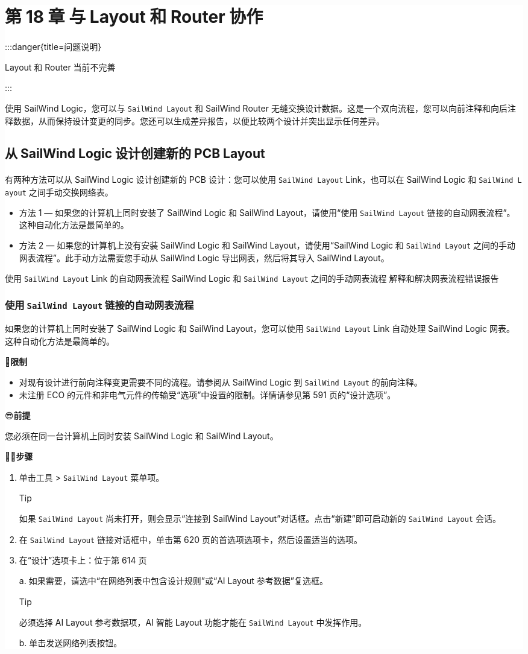 # 第 18 章 与 Layout 和 Router 协作

:::danger{title=问题说明}

Layout 和 Router 当前不完善

:::

使用 SailWind Logic，您可以与 `SailWind Layout` 和 SailWind Router 无缝交换设计数据。这是一个双向流程，您可以向前注释和向后注释数据，从而保持设计变更的同步。您还可以生成差异报告，以便比较两个设计并突出显示任何差异。

## 从 SailWind Logic 设计创建新的 PCB Layout

有两种方法可以从 SailWind Logic 设计创建新的 PCB 设计：您可以使用 `SailWind Layout` Link，也可以在 SailWind Logic 和 `SailWind Layout` 之间手动交换网络表。

- 方法 1 — 如果您的计算机上同时安装了 SailWind Logic 和 SailWind Layout，请使用“使用 `SailWind Layout` 链接的自动网表流程”。这种自动化方法是最简单的。

- 方法 2 — 如果您的计算机上没有安装 SailWind Logic 和 SailWind Layout，请使用“SailWind Logic 和 `SailWind Layout` 之间的手动网表流程”。此手动方法需要您手动从 SailWind Logic 导出网表，然后将其导入 SailWind Layout。

使用 `SailWind Layout` Link 的自动网表流程 
SailWind Logic 和 `SailWind Layout` 之间的手动网表流程 
解释和解决网表流程错误报告

### 使用 `SailWind Layout` 链接的自动网表流程

如果您的计算机上同时安装了 SailWind Logic 和 SailWind Layout，您可以使用 `SailWind Layout` Link 自动处理 SailWind Logic 网表。 这种自动化方法是最简单的。

🙊**限制**

- 对现有设计进行前向注释变更需要不同的流程。请参阅从 SailWind Logic 到 `SailWind Layout` 的前向注释。
- 未注册 ECO 的元件和非电气元件的传输受“选项”中设置的限制。详情请参见第 591 页的“设计选项”。

😎**前提**

您必须在同一台计算机上同时安装 SailWind Logic 和 SailWind Layout。

🏃‍♂️‍**步骤**

1. 单击工具 > `SailWind Layout` 菜单项。

    > [!TIP]
    > 
    > 如果 `SailWind Layout` 尚未打开，则会显示“连接到 SailWind Layout”对话框。点击“新建”即可启动新的 `SailWind Layout` 会话。

2. 在 `SailWind Layout` 链接对话框中，单击第 620 页的首选项选项卡，然后设置适当的选项。
3. 在“设计”选项卡上：位于第 614 页

    a. 如果需要，请选中“在网络列表中包含设计规则”或“AI Layout 参考数据”复选框。

    > [!TIP]
    > 
    > 必须选择 AI Layout 参考数据项，AI 智能 Layout 功能才能在 `SailWind Layout` 中发挥作用。

    b. 单击发送网络列表按钮。
